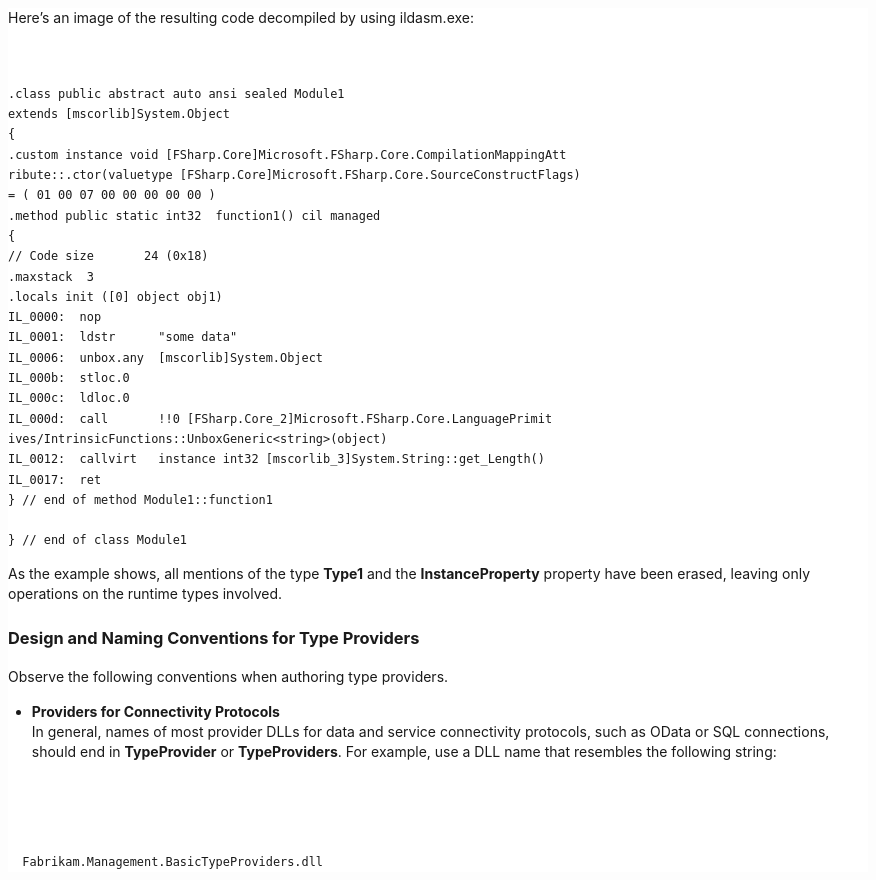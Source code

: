 
Here’s an image of the resulting code decompiled by using ildasm.exe:



```


.class public abstract auto ansi sealed Module1
extends [mscorlib]System.Object
{
.custom instance void [FSharp.Core]Microsoft.FSharp.Core.CompilationMappingAtt
ribute::.ctor(valuetype [FSharp.Core]Microsoft.FSharp.Core.SourceConstructFlags)
= ( 01 00 07 00 00 00 00 00 )
.method public static int32  function1() cil managed
{
// Code size       24 (0x18)
.maxstack  3
.locals init ([0] object obj1)
IL_0000:  nop
IL_0001:  ldstr      "some data"
IL_0006:  unbox.any  [mscorlib]System.Object
IL_000b:  stloc.0
IL_000c:  ldloc.0
IL_000d:  call       !!0 [FSharp.Core_2]Microsoft.FSharp.Core.LanguagePrimit
ives/IntrinsicFunctions::UnboxGeneric<string>(object)
IL_0012:  callvirt   instance int32 [mscorlib_3]System.String::get_Length()
IL_0017:  ret
} // end of method Module1::function1

} // end of class Module1

```


As the example shows, all mentions of the type **Type1** and the **InstanceProperty** property have been erased, leaving only operations on the runtime types involved.


### Design and Naming Conventions for Type Providers
Observe the following conventions when authoring type providers.


- **Providers for Connectivity Protocols**
<br />  In general, names of most provider DLLs for data and service connectivity protocols, such as OData or SQL connections, should end in **TypeProvider** or **TypeProviders**. For example, use a DLL name that resembles the following string:
<br />

```


  Fabrikam.Management.BasicTypeProviders.dll

```

